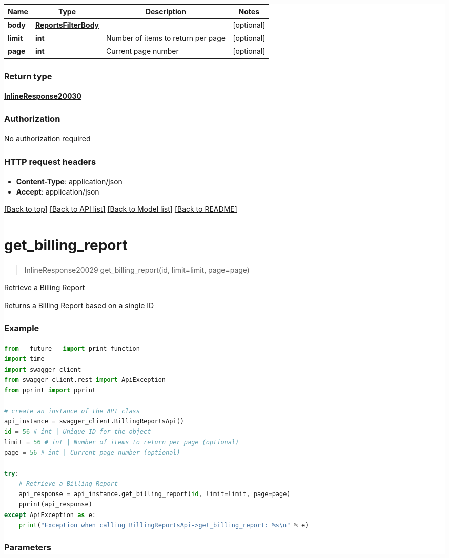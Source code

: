 Name | Type | Description  | Notes
------------- | ------------- | ------------- | -------------
 **body** | [**ReportsFilterBody**](ReportsFilterBody.md)|  | [optional] 
 **limit** | **int**| Number of items to return per page | [optional] 
 **page** | **int**| Current page number | [optional] 

### Return type

[**InlineResponse20030**](InlineResponse20030.md)

### Authorization

No authorization required

### HTTP request headers

 - **Content-Type**: application/json
 - **Accept**: application/json

[[Back to top]](#) [[Back to API list]](../README.md#documentation-for-api-endpoints) [[Back to Model list]](../README.md#documentation-for-models) [[Back to README]](../README.md)

# **get_billing_report**
> InlineResponse20029 get_billing_report(id, limit=limit, page=page)

Retrieve a Billing Report

Returns a Billing Report based on a single ID

### Example
```python
from __future__ import print_function
import time
import swagger_client
from swagger_client.rest import ApiException
from pprint import pprint

# create an instance of the API class
api_instance = swagger_client.BillingReportsApi()
id = 56 # int | Unique ID for the object
limit = 56 # int | Number of items to return per page (optional)
page = 56 # int | Current page number (optional)

try:
    # Retrieve a Billing Report
    api_response = api_instance.get_billing_report(id, limit=limit, page=page)
    pprint(api_response)
except ApiException as e:
    print("Exception when calling BillingReportsApi->get_billing_report: %s\n" % e)
```

### Parameters
